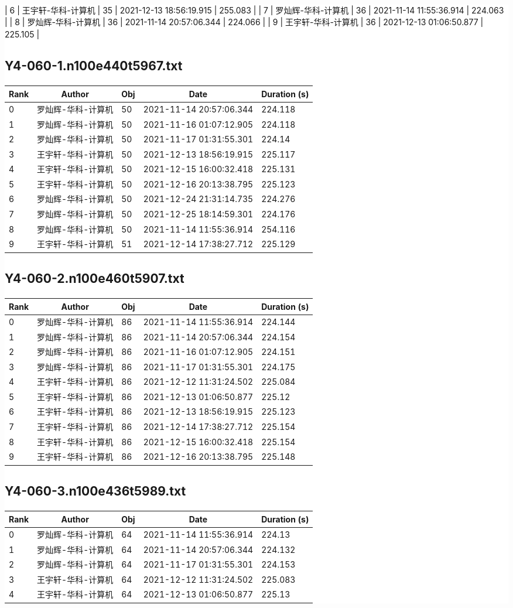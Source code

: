 | 6 | 王宇轩-华科-计算机 | 35 | 2021-12-13 18:56:19.915 | 255.083 |
| 7 | 罗灿辉-华科-计算机 | 36 | 2021-11-14 11:55:36.914 | 224.063 |
| 8 | 罗灿辉-华科-计算机 | 36 | 2021-11-14 20:57:06.344 | 224.066 |
| 9 | 王宇轩-华科-计算机 | 36 | 2021-12-13 01:06:50.877 | 225.105 |

## Y4-060-1.n100e440t5967.txt
| Rank |    Author    |    Obj    |       Date       |   Duration (s)  |
| ---- | ------------ | --------- | ---------------- | --------------- |
| 0 | 罗灿辉-华科-计算机 | 50 | 2021-11-14 20:57:06.344 | 224.118 |
| 1 | 罗灿辉-华科-计算机 | 50 | 2021-11-16 01:07:12.905 | 224.118 |
| 2 | 罗灿辉-华科-计算机 | 50 | 2021-11-17 01:31:55.301 | 224.14 |
| 3 | 王宇轩-华科-计算机 | 50 | 2021-12-13 18:56:19.915 | 225.117 |
| 4 | 王宇轩-华科-计算机 | 50 | 2021-12-15 16:00:32.418 | 225.131 |
| 5 | 王宇轩-华科-计算机 | 50 | 2021-12-16 20:13:38.795 | 225.123 |
| 6 | 罗灿辉-华科-计算机 | 50 | 2021-12-24 21:31:14.735 | 224.276 |
| 7 | 罗灿辉-华科-计算机 | 50 | 2021-12-25 18:14:59.301 | 224.176 |
| 8 | 罗灿辉-华科-计算机 | 50 | 2021-11-14 11:55:36.914 | 254.116 |
| 9 | 王宇轩-华科-计算机 | 51 | 2021-12-14 17:38:27.712 | 225.129 |

## Y4-060-2.n100e460t5907.txt
| Rank |    Author    |    Obj    |       Date       |   Duration (s)  |
| ---- | ------------ | --------- | ---------------- | --------------- |
| 0 | 罗灿辉-华科-计算机 | 86 | 2021-11-14 11:55:36.914 | 224.144 |
| 1 | 罗灿辉-华科-计算机 | 86 | 2021-11-14 20:57:06.344 | 224.154 |
| 2 | 罗灿辉-华科-计算机 | 86 | 2021-11-16 01:07:12.905 | 224.151 |
| 3 | 罗灿辉-华科-计算机 | 86 | 2021-11-17 01:31:55.301 | 224.175 |
| 4 | 王宇轩-华科-计算机 | 86 | 2021-12-12 11:31:24.502 | 225.084 |
| 5 | 王宇轩-华科-计算机 | 86 | 2021-12-13 01:06:50.877 | 225.12 |
| 6 | 王宇轩-华科-计算机 | 86 | 2021-12-13 18:56:19.915 | 225.123 |
| 7 | 王宇轩-华科-计算机 | 86 | 2021-12-14 17:38:27.712 | 225.154 |
| 8 | 王宇轩-华科-计算机 | 86 | 2021-12-15 16:00:32.418 | 225.154 |
| 9 | 王宇轩-华科-计算机 | 86 | 2021-12-16 20:13:38.795 | 225.148 |

## Y4-060-3.n100e436t5989.txt
| Rank |    Author    |    Obj    |       Date       |   Duration (s)  |
| ---- | ------------ | --------- | ---------------- | --------------- |
| 0 | 罗灿辉-华科-计算机 | 64 | 2021-11-14 11:55:36.914 | 224.13 |
| 1 | 罗灿辉-华科-计算机 | 64 | 2021-11-14 20:57:06.344 | 224.132 |
| 2 | 罗灿辉-华科-计算机 | 64 | 2021-11-17 01:31:55.301 | 224.153 |
| 3 | 王宇轩-华科-计算机 | 64 | 2021-12-12 11:31:24.502 | 225.083 |
| 4 | 王宇轩-华科-计算机 | 64 | 2021-12-13 01:06:50.877 | 225.13 |